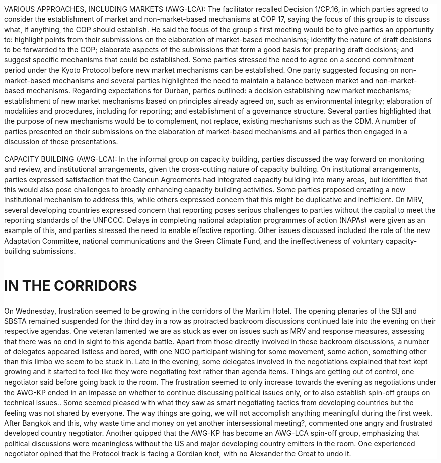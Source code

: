 VARIOUS APPROACHES, INCLUDING MARKETS (AWG-LCA): The facilitator recalled Decision 1/CP.16, in which parties agreed to consider the establishment of market and non-market-based mechanisms at COP 17, saying the focus of this group is to discuss what, if anything, the COP should establish. He said the focus of the group s first meeting would be to give parties an opportunity to: highlight points from their submissions on the elaboration of market-based mechanisms; identify the nature of draft decisions to be forwarded to the COP; elaborate aspects of the submissions that form a good basis for preparing draft decisions; and suggest specific mechanisms that could be established. Some parties stressed the need to agree on a second commitment period under the Kyoto Protocol before new market mechanisms can be established. One party suggested focusing on non-market-based mechanisms and several parties highlighted the need to maintain a balance between market and non-market-based mechanisms. Regarding expectations for Durban, parties outlined: a decision establishing new market mechanisms; establishment of new market mechanisms based on principles already agreed on, such as environmental integrity; elaboration of modalities and procedures, including for reporting; and establishment of a governance structure. Several parties highlighted that the purpose of new mechanisms would be to complement, not replace, existing mechanisms such as the CDM. A number of parties presented on their submissions on the elaboration of market-based mechanisms and all parties then engaged in a discussion of these presentations.

CAPACITY BUILDING (AWG-LCA): In the informal group on capacity building, parties discussed the way forward on monitoring and review, and institutional arrangements, given the cross-cutting nature of capacity building. On institutional arrangements, parties expressed satisfaction that the Cancun Agreements had integrated capacity building into many areas, but identified that this would also pose challenges to broadly enhancing capacity building activities. Some parties proposed creating a new institutional mechanism to address this, while others expressed concern that this might be duplicative and inefficient. On MRV, several developing countries expressed concern that reporting poses serious challenges to parties without the capital to meet the reporting standards of the UNFCCC. Delays in completing national adaptation programmes of action (NAPAs) were given as an example of this, and parties stressed the need to enable effective reporting. Other issues discussed included the role of the new Adaptation Committee, national communications and the Green Climate Fund, and the ineffectiveness of voluntary capacity-builidng submissions.

# IN THE CORRIDORS

On Wednesday, frustration seemed to be growing in the corridors of the Maritim Hotel. The opening plenaries of the SBI and SBSTA remained suspended for the third day in a row as protracted backroom discussions continued late into the evening on their respective agendas. One veteran lamented we are as stuck as ever on issues such as MRV and response measures, assessing that there was no end in sight to this agenda battle. Apart from those directly involved in these backroom discussions, a number of delegates appeared listless and bored, with one NGO participant wishing for some movement, some action, something other than this limbo we seem to be stuck in. Late in the evening, some delegates involved in the negotiations explained that text kept growing and it started to feel like they were negotiating text rather than agenda items. Things are getting out of control, one negotiator said before going back to the room. The frustration seemed to only increase towards the evening as negotiations under the AWG-KP ended in an impasse on whether to continue discussing political issues only, or to also establish spin-off groups on technical issues.. Some seemed pleased with what they saw as smart negotiating tactics from developing countries but the feeling was not shared by everyone. The way things are going, we will not accomplish anything meaningful during the first week. After Bangkok and this, why waste time and money on yet another intersessional meeting?, commented one angry and frustrated developed country negotiator. Another quipped that the AWG-KP has become an AWG-LCA spin-off group, emphasizing that political discussions were meaningless without the US and major developing country emitters in the room. One experienced negotiator opined that the Protocol track is facing a Gordian knot, with no Alexander the Great to undo it.